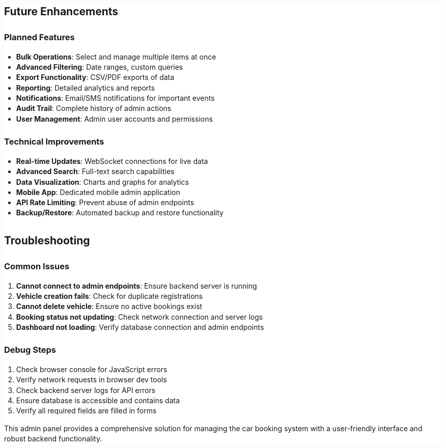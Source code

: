 ## Future Enhancements

### Planned Features
- **Bulk Operations**: Select and manage multiple items at once
- **Advanced Filtering**: Date ranges, custom queries
- **Export Functionality**: CSV/PDF exports of data
- **Reporting**: Detailed analytics and reports
- **Notifications**: Email/SMS notifications for important events
- **Audit Trail**: Complete history of admin actions
- **User Management**: Admin user accounts and permissions

### Technical Improvements
- **Real-time Updates**: WebSocket connections for live data
- **Advanced Search**: Full-text search capabilities
- **Data Visualization**: Charts and graphs for analytics
- **Mobile App**: Dedicated mobile admin application
- **API Rate Limiting**: Prevent abuse of admin endpoints
- **Backup/Restore**: Automated backup and restore functionality

## Troubleshooting

### Common Issues
1. **Cannot connect to admin endpoints**: Ensure backend server is running
2. **Vehicle creation fails**: Check for duplicate registrations
3. **Cannot delete vehicle**: Ensure no active bookings exist
4. **Booking status not updating**: Check network connection and server logs
5. **Dashboard not loading**: Verify database connection and admin endpoints

### Debug Steps
1. Check browser console for JavaScript errors
2. Verify network requests in browser dev tools
3. Check backend server logs for API errors
4. Ensure database is accessible and contains data
5. Verify all required fields are filled in forms

This admin panel provides a comprehensive solution for managing the car booking system with a user-friendly interface and robust backend functionality.